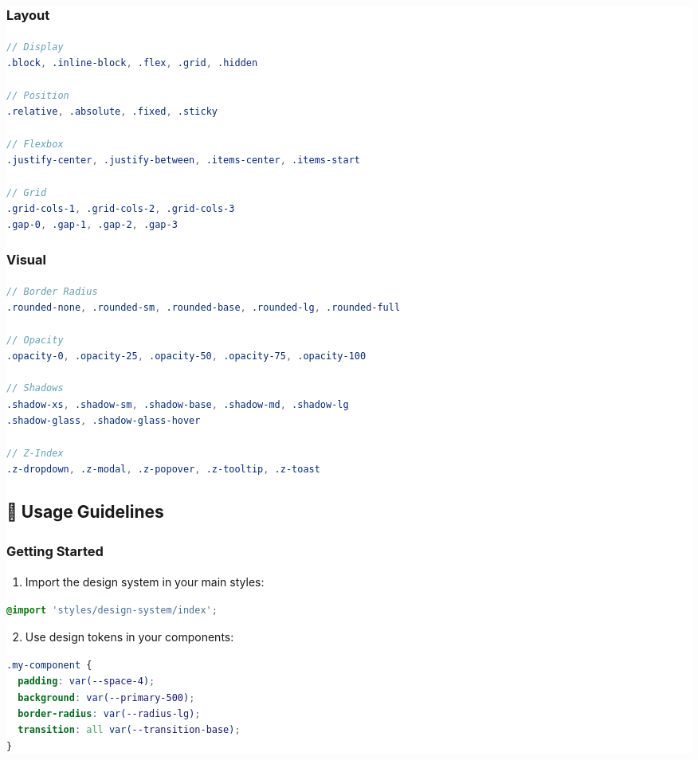 ### Layout

```scss
// Display
.block, .inline-block, .flex, .grid, .hidden

// Position
.relative, .absolute, .fixed, .sticky

// Flexbox
.justify-center, .justify-between, .items-center, .items-start

// Grid
.grid-cols-1, .grid-cols-2, .grid-cols-3
.gap-0, .gap-1, .gap-2, .gap-3
```

### Visual

```scss
// Border Radius
.rounded-none, .rounded-sm, .rounded-base, .rounded-lg, .rounded-full

// Opacity
.opacity-0, .opacity-25, .opacity-50, .opacity-75, .opacity-100

// Shadows
.shadow-xs, .shadow-sm, .shadow-base, .shadow-md, .shadow-lg
.shadow-glass, .shadow-glass-hover

// Z-Index
.z-dropdown, .z-modal, .z-popover, .z-tooltip, .z-toast
```

## 🎯 Usage Guidelines

### Getting Started

1. Import the design system in your main styles:
```scss
@import 'styles/design-system/index';
```

2. Use design tokens in your components:
```scss
.my-component {
  padding: var(--space-4);
  background: var(--primary-500);
  border-radius: var(--radius-lg);
  transition: all var(--transition-base);
}
```
